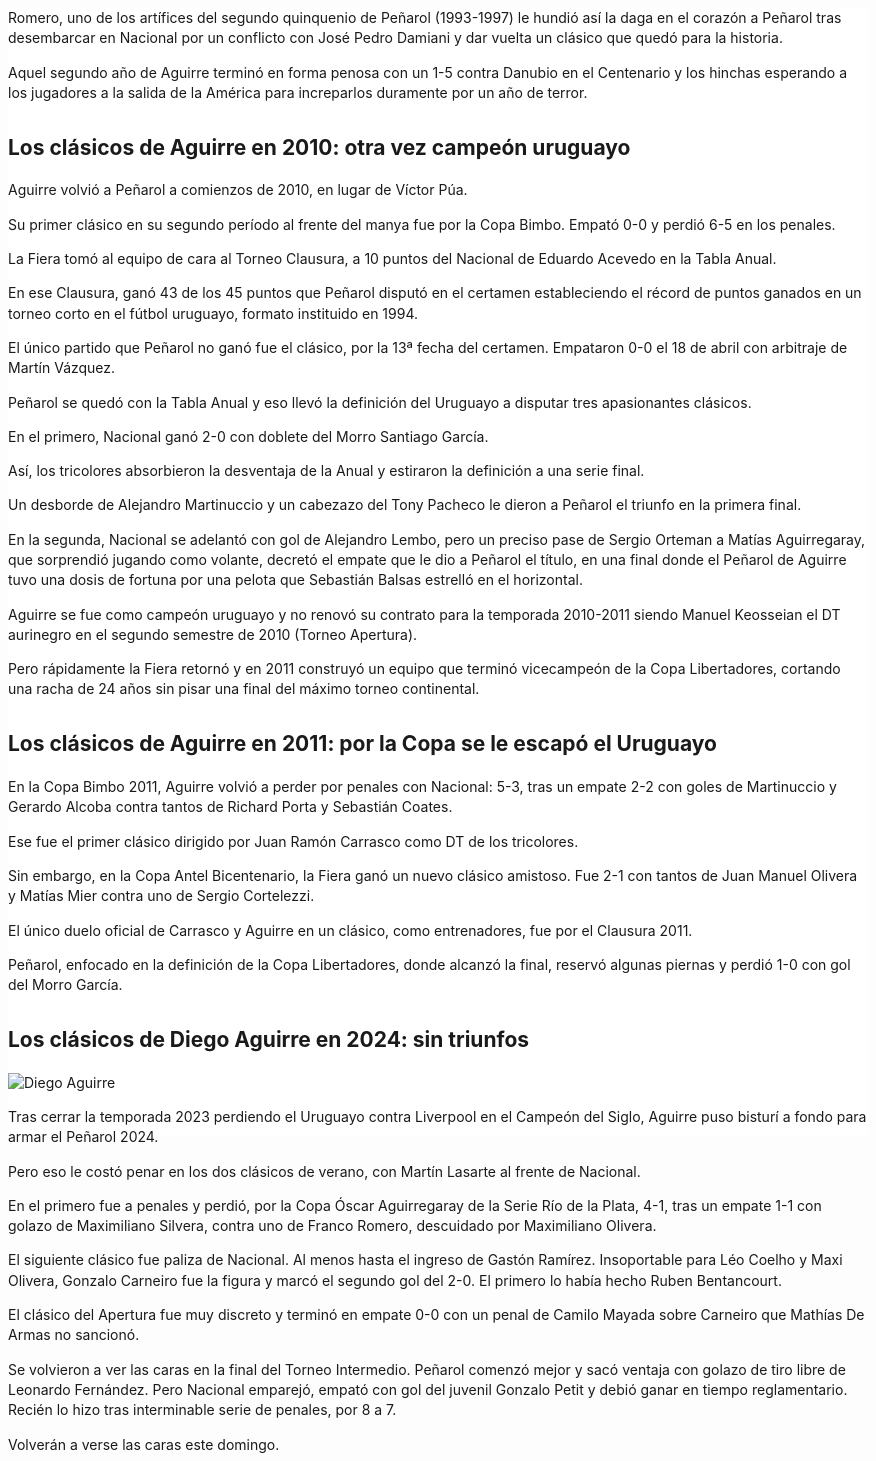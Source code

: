 </p><p>Romero, uno de los artífices del segundo quinquenio de Peñarol (1993-1997) le hundió así la daga en el corazón a Peñarol tras desembarcar en Nacional por un conflicto con José Pedro Damiani y dar vuelta un clásico que quedó para la historia. </p><p>Aquel segundo año de Aguirre terminó en forma penosa con un 1-5 contra Danubio en el Centenario y los hinchas esperando a los jugadores a la salida de la América para increparlos duramente por un año de terror. </p><h2>Los clásicos de Aguirre en 2010: otra vez campeón uruguayo </h2><p>Aguirre volvió a Peñarol a comienzos de 2010, en lugar de Víctor Púa.</p><p>Su primer clásico en su segundo período al frente del manya fue por la Copa Bimbo. Empató 0-0 y perdió 6-5 en los penales. </p><p>La Fiera tomó al equipo de cara al Torneo Clausura, a 10 puntos del Nacional de Eduardo Acevedo en la Tabla Anual. </p><p>En ese Clausura, ganó 43 de los 45 puntos que Peñarol disputó en el certamen estableciendo el récord de puntos ganados en un torneo corto en el fútbol uruguayo, formato instituido en 1994. </p><p>El único partido que Peñarol no ganó fue el clásico, por la 13ª fecha del certamen. Empataron 0-0 el 18 de abril con arbitraje de Martín Vázquez. </p><p>Peñarol se quedó con la Tabla Anual y eso llevó la definición del Uruguayo a disputar tres apasionantes clásicos. </p><p>En el primero, Nacional ganó 2-0 con doblete del Morro Santiago García. </p><p>Así, los tricolores absorbieron la desventaja de la Anual y estiraron la definición a una serie final. </p><p>Un desborde de Alejandro Martinuccio y un cabezazo del Tony Pacheco le dieron a Peñarol el triunfo en la primera final. </p><p>En la segunda, Nacional se adelantó con gol de Alejandro Lembo, pero un preciso pase de Sergio Orteman a Matías Aguirregaray, que sorprendió jugando como volante, decretó el empate que le dio a Peñarol el título, en una final donde el Peñarol de Aguirre tuvo una dosis de fortuna por una pelota que Sebastián Balsas estrelló en el horizontal. </p><p>Aguirre se fue como campeón uruguayo y no renovó su contrato para la temporada 2010-2011 siendo Manuel Keosseian el DT aurinegro en el segundo semestre de 2010 (Torneo Apertura). </p><p>Pero rápidamente la Fiera retornó y en 2011 construyó un equipo que terminó vicecampeón de la Copa Libertadores, cortando una racha de 24 años sin pisar una final del máximo torneo continental. </p><h2>Los clásicos de Aguirre en 2011: por la Copa se le escapó el Uruguayo</h2><p>En la Copa Bimbo 2011, Aguirre volvió a perder por penales con Nacional: 5-3, tras un empate 2-2 con goles de Martinuccio y Gerardo Alcoba contra tantos de Richard Porta y Sebastián Coates. </p><p>Ese fue el primer clásico dirigido por Juan Ramón Carrasco como DT de los tricolores. </p><p>Sin embargo, en la Copa Antel Bicentenario, la Fiera ganó un nuevo clásico amistoso. Fue 2-1 con tantos de Juan Manuel Olivera y Matías Mier contra uno de Sergio Cortelezzi. </p><p>El único duelo oficial de Carrasco y Aguirre en un clásico, como entrenadores, fue por el Clausura 2011. </p><p>Peñarol, enfocado en la definición de la Copa Libertadores, donde alcanzó la final, reservó algunas piernas y perdió 1-0 con gol del Morro García. </p><h2>Los clásicos de Diego Aguirre en 2024: sin triunfos</h2><img alt="Diego Aguirre" data-td-src-property="https://media.elobservador.com.uy/p/52ba62fd4e0884d839d8d3ebfc6c215b/adjuntos/362/imagenes/100/528/0100528105/1000x0/smart/diego-aguirre.jpeg" height="undefined" id="562637-Libre-86063033_embed" src="https://media.elobservador.com.uy/p/52ba62fd4e0884d839d8d3ebfc6c215b/adjuntos/362/imagenes/100/528/0100528105/1000x0/smart/diego-aguirre.jpeg" title="Diego Aguirre" width="100%"/><div style='height: 30px;'><p>Tras cerrar la temporada 2023 perdiendo el Uruguayo contra Liverpool en el Campeón del Siglo, Aguirre puso bisturí a fondo para armar el Peñarol 2024. </p><p>Pero eso le costó penar en los dos clásicos de verano, con Martín Lasarte al frente de Nacional. </p><p>En el primero fue a penales y perdió, por la Copa Óscar Aguirregaray de la Serie Río de la Plata, 4-1, tras un empate 1-1 con golazo de Maximiliano Silvera, contra uno de Franco Romero, descuidado por Maximiliano Olivera. </p><p>El siguiente clásico fue paliza de Nacional. Al menos hasta el ingreso de Gastón Ramírez. Insoportable para Léo Coelho y Maxi Olivera, Gonzalo Carneiro fue la figura y marcó el segundo gol del 2-0. El primero lo había hecho Ruben Bentancourt. </p><p>El clásico del Apertura fue muy discreto y terminó en empate 0-0 con un penal de Camilo Mayada sobre Carneiro que Mathías De Armas no sancionó. </p><p>Se volvieron a ver las caras en la final del Torneo Intermedio. Peñarol comenzó mejor y sacó ventaja con golazo de tiro libre de Leonardo Fernández. Pero Nacional emparejó, empató con gol del juvenil Gonzalo Petit y debió ganar en tiempo reglamentario. Recién lo hizo tras interminable serie de penales, por 8 a 7. </p><p>Volverán a verse las caras este domingo. </p><p></p><p></p><p></p><p></p><p></p><p></p><p></p>
<div style='height: 300px;'></div>
</html>
